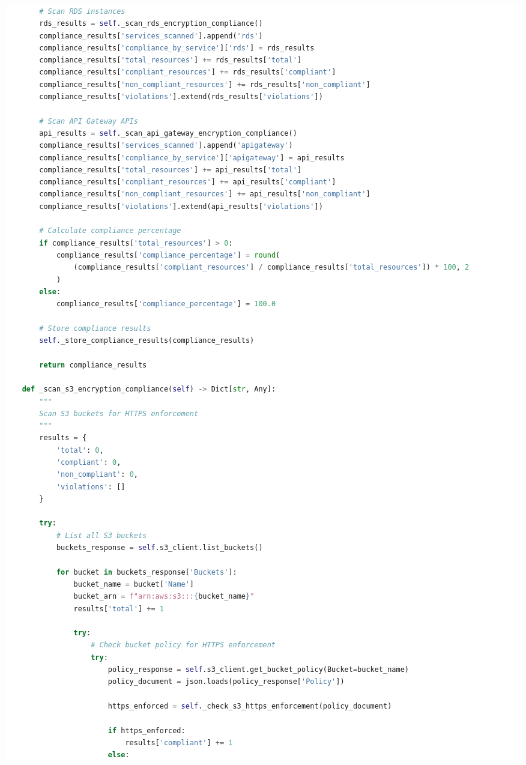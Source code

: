 ```python
        # Scan RDS instances
        rds_results = self._scan_rds_encryption_compliance()
        compliance_results['services_scanned'].append('rds')
        compliance_results['compliance_by_service']['rds'] = rds_results
        compliance_results['total_resources'] += rds_results['total']
        compliance_results['compliant_resources'] += rds_results['compliant']
        compliance_results['non_compliant_resources'] += rds_results['non_compliant']
        compliance_results['violations'].extend(rds_results['violations'])
        
        # Scan API Gateway APIs
        api_results = self._scan_api_gateway_encryption_compliance()
        compliance_results['services_scanned'].append('apigateway')
        compliance_results['compliance_by_service']['apigateway'] = api_results
        compliance_results['total_resources'] += api_results['total']
        compliance_results['compliant_resources'] += api_results['compliant']
        compliance_results['non_compliant_resources'] += api_results['non_compliant']
        compliance_results['violations'].extend(api_results['violations'])
        
        # Calculate compliance percentage
        if compliance_results['total_resources'] > 0:
            compliance_results['compliance_percentage'] = round(
                (compliance_results['compliant_resources'] / compliance_results['total_resources']) * 100, 2
            )
        else:
            compliance_results['compliance_percentage'] = 100.0
        
        # Store compliance results
        self._store_compliance_results(compliance_results)
        
        return compliance_results
    
    def _scan_s3_encryption_compliance(self) -> Dict[str, Any]:
        """
        Scan S3 buckets for HTTPS enforcement
        """
        results = {
            'total': 0,
            'compliant': 0,
            'non_compliant': 0,
            'violations': []
        }
        
        try:
            # List all S3 buckets
            buckets_response = self.s3_client.list_buckets()
            
            for bucket in buckets_response['Buckets']:
                bucket_name = bucket['Name']
                bucket_arn = f"arn:aws:s3:::{bucket_name}"
                results['total'] += 1
                
                try:
                    # Check bucket policy for HTTPS enforcement
                    try:
                        policy_response = self.s3_client.get_bucket_policy(Bucket=bucket_name)
                        policy_document = json.loads(policy_response['Policy'])
                        
                        https_enforced = self._check_s3_https_enforcement(policy_document)
                        
                        if https_enforced:
                            results['compliant'] += 1
                        else:
```